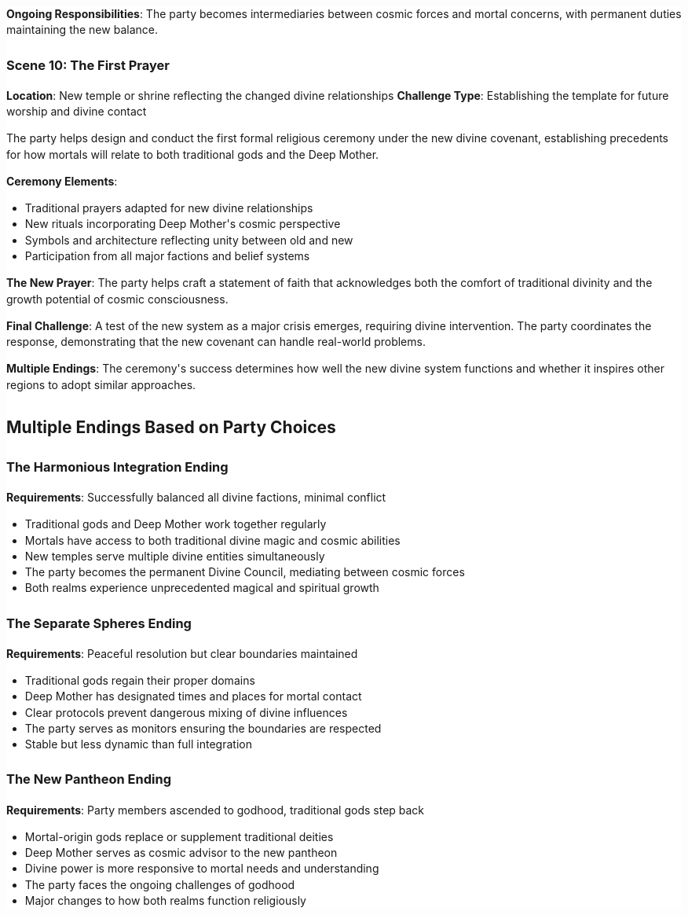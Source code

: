 **Ongoing Responsibilities**: The party becomes intermediaries between cosmic forces and mortal concerns, with permanent duties maintaining the new balance.

### Scene 10: The First Prayer
**Location**: New temple or shrine reflecting the changed divine relationships
**Challenge Type**: Establishing the template for future worship and divine contact

The party helps design and conduct the first formal religious ceremony under the new divine covenant, establishing precedents for how mortals will relate to both traditional gods and the Deep Mother.

**Ceremony Elements**:
- Traditional prayers adapted for new divine relationships
- New rituals incorporating Deep Mother's cosmic perspective
- Symbols and architecture reflecting unity between old and new
- Participation from all major factions and belief systems

**The New Prayer**: The party helps craft a statement of faith that acknowledges both the comfort of traditional divinity and the growth potential of cosmic consciousness.

**Final Challenge**: A test of the new system as a major crisis emerges, requiring divine intervention. The party coordinates the response, demonstrating that the new covenant can handle real-world problems.

**Multiple Endings**: The ceremony's success determines how well the new divine system functions and whether it inspires other regions to adopt similar approaches.

## Multiple Endings Based on Party Choices

### The Harmonious Integration Ending
**Requirements**: Successfully balanced all divine factions, minimal conflict

- Traditional gods and Deep Mother work together regularly
- Mortals have access to both traditional divine magic and cosmic abilities
- New temples serve multiple divine entities simultaneously
- The party becomes the permanent Divine Council, mediating between cosmic forces
- Both realms experience unprecedented magical and spiritual growth

### The Separate Spheres Ending
**Requirements**: Peaceful resolution but clear boundaries maintained

- Traditional gods regain their proper domains
- Deep Mother has designated times and places for mortal contact
- Clear protocols prevent dangerous mixing of divine influences
- The party serves as monitors ensuring the boundaries are respected
- Stable but less dynamic than full integration

### The New Pantheon Ending
**Requirements**: Party members ascended to godhood, traditional gods step back

- Mortal-origin gods replace or supplement traditional deities
- Deep Mother serves as cosmic advisor to the new pantheon
- Divine power is more responsive to mortal needs and understanding
- The party faces the ongoing challenges of godhood
- Major changes to how both realms function religiously
